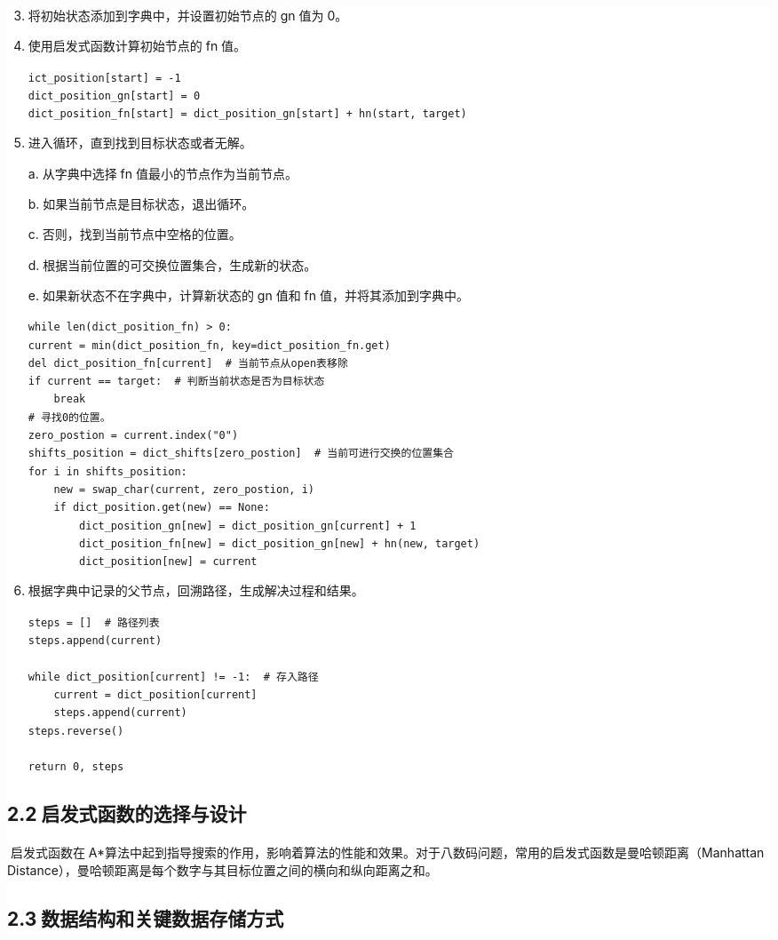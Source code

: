 3.  将初始状态添加到字典中，并设置初始节点的 gn 值为 0。
4.  使用启发式函数计算初始节点的 fn 值。

        ict_position[start] = -1
        dict_position_gn[start] = 0
        dict_position_fn[start] = dict_position_gn[start] + hn(start, target)

5.  进入循环，直到找到目标状态或者无解。

    a. 从字典中选择 fn 值最小的节点作为当前节点。

    b. 如果当前节点是目标状态，退出循环。

    c. 否则，找到当前节点中空格的位置。

    d. 根据当前位置的可交换位置集合，生成新的状态。

    e. 如果新状态不在字典中，计算新状态的 gn 值和 fn 值，并将其添加到字典中。

    ```
    while len(dict_position_fn) > 0:
    current = min(dict_position_fn, key=dict_position_fn.get)
    del dict_position_fn[current]  # 当前节点从open表移除
    if current == target:  # 判断当前状态是否为目标状态
        break
    # 寻找0的位置。
    zero_postion = current.index("0")
    shifts_position = dict_shifts[zero_postion]  # 当前可进行交换的位置集合
    for i in shifts_position:
        new = swap_char(current, zero_postion, i)
        if dict_position.get(new) == None:
            dict_position_gn[new] = dict_position_gn[current] + 1
            dict_position_fn[new] = dict_position_gn[new] + hn(new, target)
            dict_position[new] = current
    ```

6.  根据字典中记录的父节点，回溯路径，生成解决过程和结果。

        steps = []  # 路径列表
        steps.append(current)

        while dict_position[current] != -1:  # 存入路径
            current = dict_position[current]
            steps.append(current)
        steps.reverse()

        return 0, steps

## 2.2 启发式函数的选择与设计

​ 启发式函数在 A\*算法中起到指导搜索的作用，影响着算法的性能和效果。对于八数码问题，常用的启发式函数是曼哈顿距离（Manhattan Distance），曼哈顿距离是每个数字与其目标位置之间的横向和纵向距离之和。

## 2.3 数据结构和关键数据存储方式
